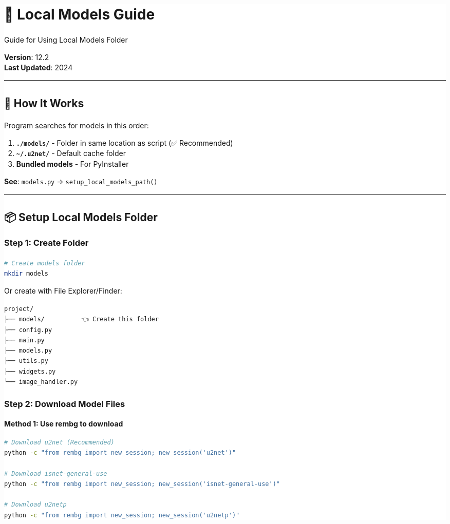 # 📁 Local Models Guide

Guide for Using Local Models Folder

**Version**: 12.2  
**Last Updated**: 2024

---

## 🎯 How It Works

Program searches for models in this order:

1. **`./models/`** - Folder in same location as script (✅ Recommended)
2. **`~/.u2net/`** - Default cache folder
3. **Bundled models** - For PyInstaller

**See**: `models.py` → `setup_local_models_path()`

---

## 📦 Setup Local Models Folder

### Step 1: Create Folder

```bash
# Create models folder
mkdir models
```

Or create with File Explorer/Finder:
```
project/
├── models/          👈 Create this folder
├── config.py
├── main.py
├── models.py
├── utils.py
├── widgets.py
└── image_handler.py
```

### Step 2: Download Model Files

**Method 1: Use rembg to download**

```bash
# Download u2net (Recommended)
python -c "from rembg import new_session; new_session('u2net')"

# Download isnet-general-use
python -c "from rembg import new_session; new_session('isnet-general-use')"

# Download u2netp
python -c "from rembg import new_session; new_session('u2netp')"
```
